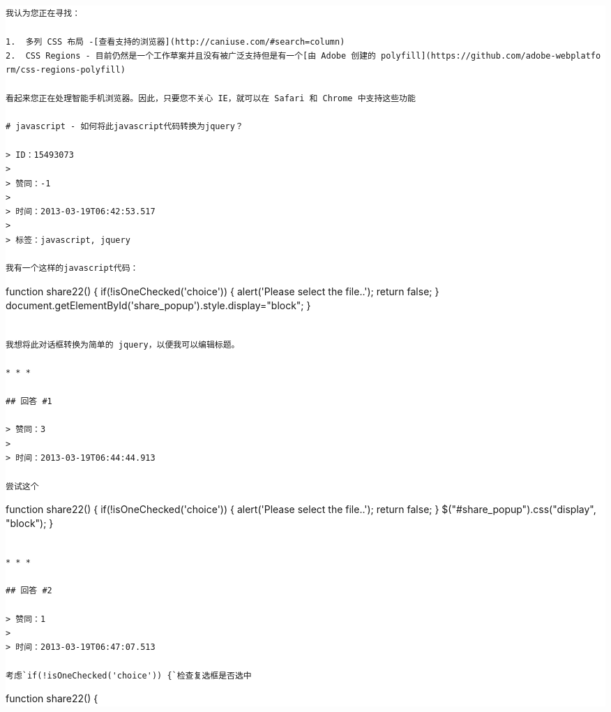 ```
我认为您正在寻找：

1.  多列 CSS 布局 -[查看支持的浏览器](http://caniuse.com/#search=column)
2.  CSS Regions - 目前仍然是一个工作草案并且没有被广泛支持但是有一个[由 Adob​​e 创建的 polyfill](https://github.com/adobe-webplatform/css-regions-polyfill)

看起来您正在处理智能手机浏览器。因此，只要您不关心 IE，就可以在 Safari 和 Chrome 中支持这些功能

# javascript - 如何将此javascript代码转换为jquery？

> ID：15493073
> 
> 赞同：-1
> 
> 时间：2013-03-19T06:42:53.517
> 
> 标签：javascript, jquery

我有一个这样的javascript代码：

```
function share22() {
    if(!isOneChecked('choice')) {
        alert('Please select the file..');
        return false;
        }
       document.getElementById('share_popup').style.display="block";
       } 
```

我想将此对话框转换为简单的 jquery，以便我可以编辑标题。

* * *

## 回答 #1

> 赞同：3
> 
> 时间：2013-03-19T06:44:44.913

尝试这个

```
 function share22() {
      if(!isOneChecked('choice')) {
       alert('Please select the file..');
       return false;
      }
      $("#share_popup").css("display", "block");
   } 
```

* * *

## 回答 #2

> 赞同：1
> 
> 时间：2013-03-19T06:47:07.513

考虑`if(!isOneChecked('choice')) {`检查复选框是否选中

```
 function share22() {